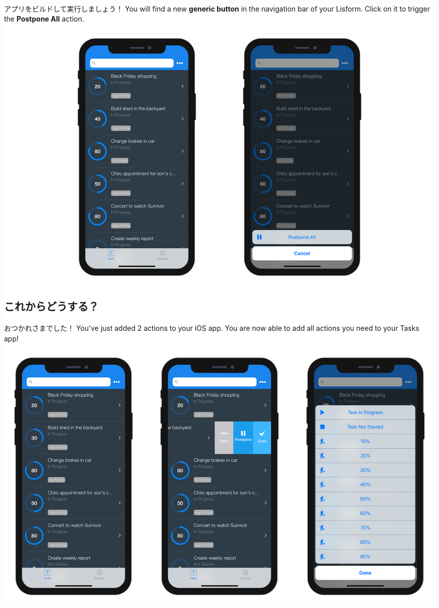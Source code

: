 アプリをビルドして実行しましょう！ You will find a new **generic button** in the navigation bar of your Lisform. Click on it to trigger the **Postpone All** action.

![延期アクション（完成）](img/ListForm-table-action-tableview-tuto.png)

## これからどうする？

おつかれさまでした！ You've just added 2 actions to your iOS app. You are now able to add all actions you need to your Tasks app!

![まとめて設定アクション（完成）](img/ListForm-entity-action-tableview.png)
